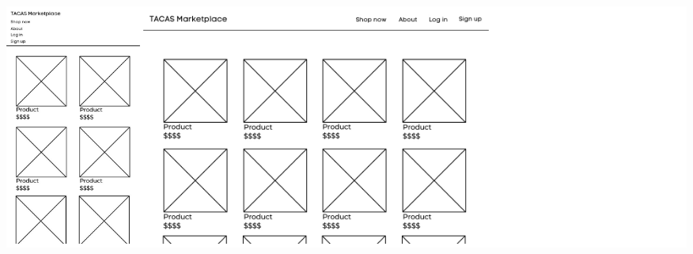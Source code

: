 <img src="docs/Wireframes/Mobile_Wireframe_3.jpg" alt="erd" height="300"/> <img src="docs/Wireframes/Desktop_Wireframe_3.jpg" alt="erd" height="300"/><br>